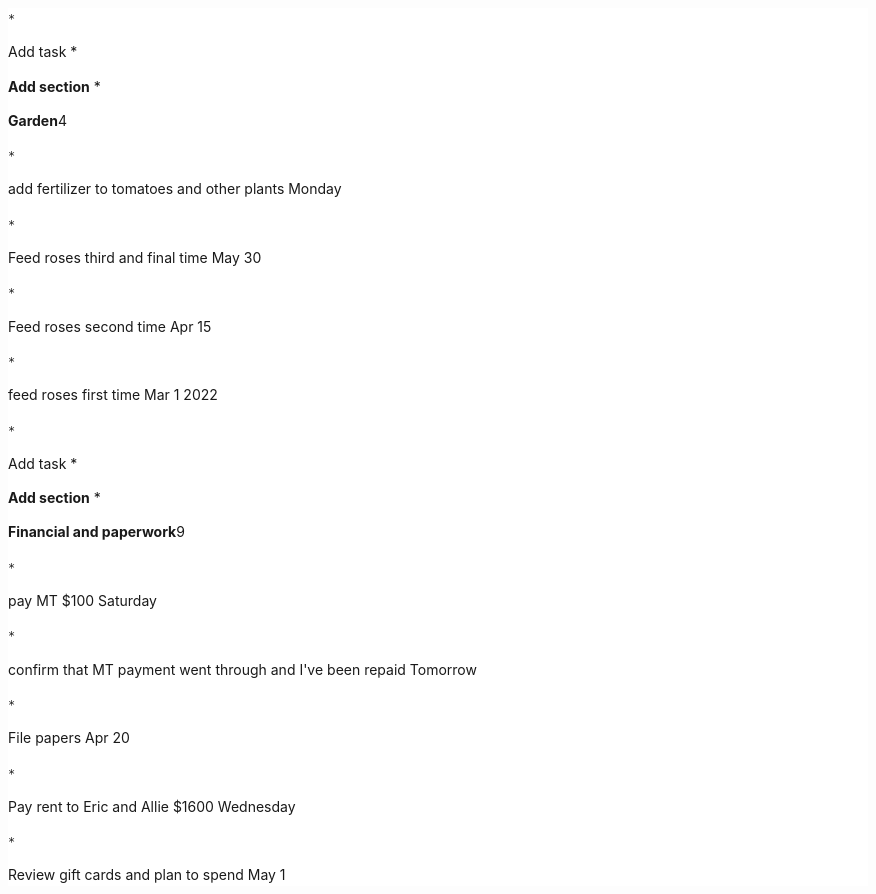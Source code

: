 	* 
Add task
* 

**Add section**
* 

**Garden**4

	* 

add fertilizer to tomatoes and other plants
Monday

	* 

Feed roses third and final time
May 30

	* 

Feed roses second time
Apr 15

	* 

feed roses first time
Mar 1 2022

	* 
Add task
* 

**Add section**
* 

**Financial and paperwork**9

	* 

pay MT $100
Saturday

	* 

confirm that MT payment went through and I've been repaid
Tomorrow

	* 

File papers
Apr 20

	* 

Pay rent to Eric and Allie $1600
Wednesday

	* 

Review gift cards and plan to spend
May 1
